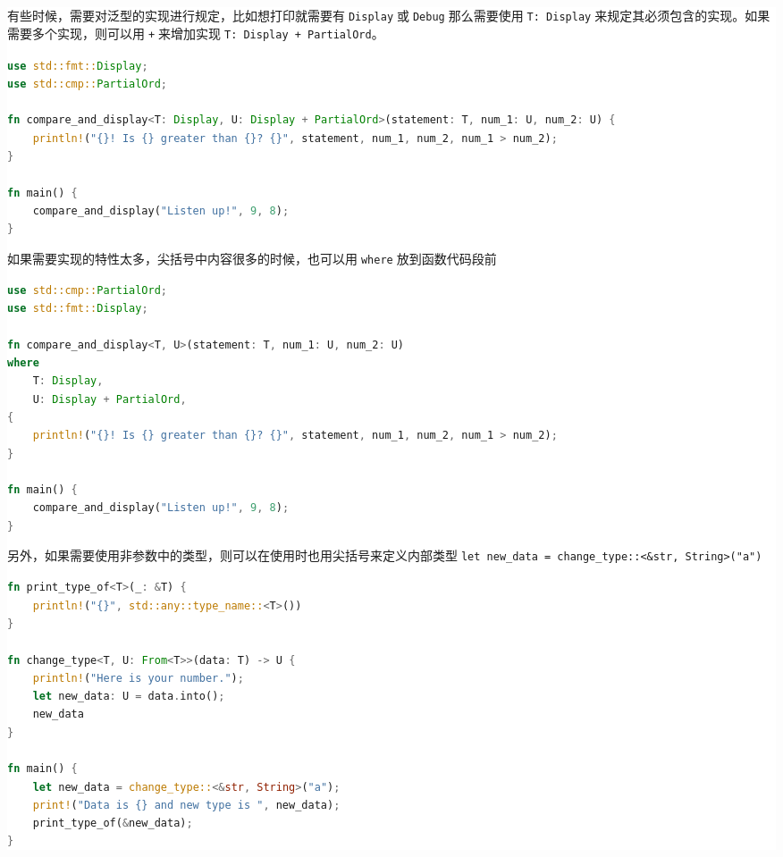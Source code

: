 有些时候，需要对泛型的实现进行规定，比如想打印就需要有 `Display` 或 `Debug` 那么需要使用 `T: Display` 来规定其必须包含的实现。如果需要多个实现，则可以用 `+` 来增加实现 `T: Display + PartialOrd`。

```rust
use std::fmt::Display;
use std::cmp::PartialOrd;

fn compare_and_display<T: Display, U: Display + PartialOrd>(statement: T, num_1: U, num_2: U) {
    println!("{}! Is {} greater than {}? {}", statement, num_1, num_2, num_1 > num_2);
}

fn main() {
    compare_and_display("Listen up!", 9, 8);
}
```

如果需要实现的特性太多，尖括号中内容很多的时候，也可以用 `where` 放到函数代码段前

```rust
use std::cmp::PartialOrd;
use std::fmt::Display;

fn compare_and_display<T, U>(statement: T, num_1: U, num_2: U)
where
    T: Display,
    U: Display + PartialOrd,
{
    println!("{}! Is {} greater than {}? {}", statement, num_1, num_2, num_1 > num_2);
}

fn main() {
    compare_and_display("Listen up!", 9, 8);
}
```

另外，如果需要使用非参数中的类型，则可以在使用时也用尖括号来定义内部类型 `let new_data = change_type::<&str, String>("a")`

```rust
fn print_type_of<T>(_: &T) {
    println!("{}", std::any::type_name::<T>())
}

fn change_type<T, U: From<T>>(data: T) -> U {
    println!("Here is your number.");
    let new_data: U = data.into();
    new_data
}

fn main() {
    let new_data = change_type::<&str, String>("a");
    print!("Data is {} and new type is ", new_data);
    print_type_of(&new_data);
}
```
